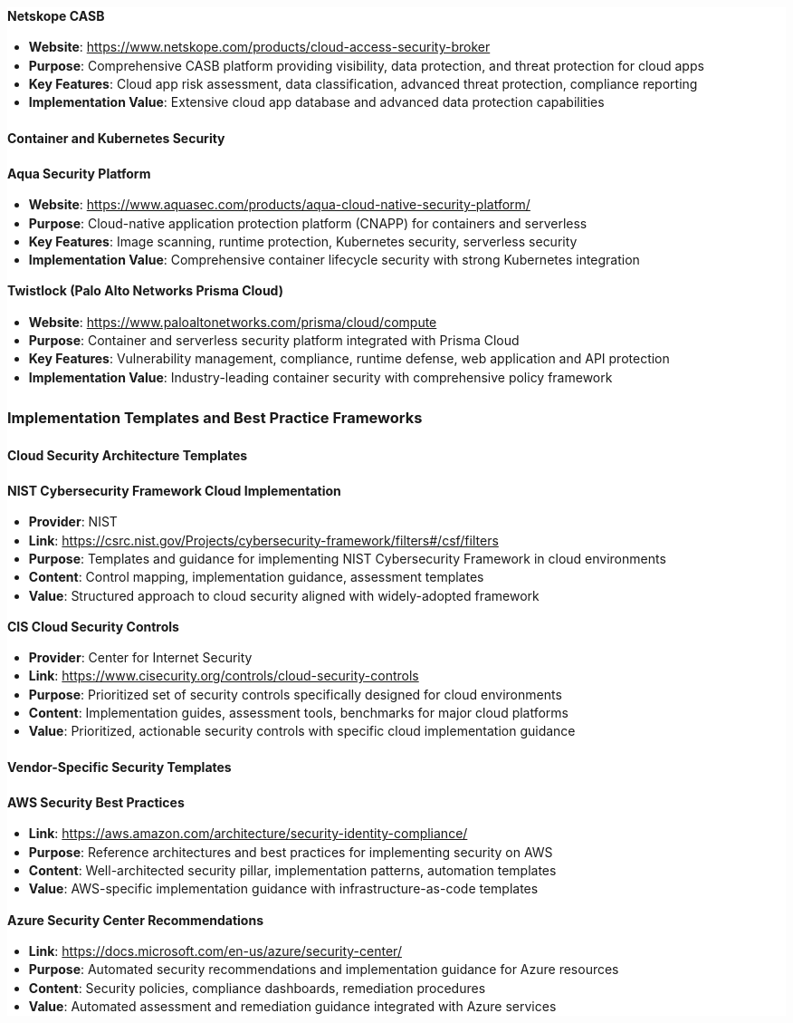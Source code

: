 **Netskope CASB**
- **Website**: https://www.netskope.com/products/cloud-access-security-broker
- **Purpose**: Comprehensive CASB platform providing visibility, data protection, and threat protection for cloud apps
- **Key Features**: Cloud app risk assessment, data classification, advanced threat protection, compliance reporting
- **Implementation Value**: Extensive cloud app database and advanced data protection capabilities

#### **Container and Kubernetes Security**

**Aqua Security Platform**
- **Website**: https://www.aquasec.com/products/aqua-cloud-native-security-platform/
- **Purpose**: Cloud-native application protection platform (CNAPP) for containers and serverless
- **Key Features**: Image scanning, runtime protection, Kubernetes security, serverless security
- **Implementation Value**: Comprehensive container lifecycle security with strong Kubernetes integration

**Twistlock (Palo Alto Networks Prisma Cloud)**
- **Website**: https://www.paloaltonetworks.com/prisma/cloud/compute
- **Purpose**: Container and serverless security platform integrated with Prisma Cloud
- **Key Features**: Vulnerability management, compliance, runtime defense, web application and API protection
- **Implementation Value**: Industry-leading container security with comprehensive policy framework

### **Implementation Templates and Best Practice Frameworks**

#### **Cloud Security Architecture Templates**

**NIST Cybersecurity Framework Cloud Implementation**
- **Provider**: NIST
- **Link**: https://csrc.nist.gov/Projects/cybersecurity-framework/filters#/csf/filters
- **Purpose**: Templates and guidance for implementing NIST Cybersecurity Framework in cloud environments
- **Content**: Control mapping, implementation guidance, assessment templates
- **Value**: Structured approach to cloud security aligned with widely-adopted framework

**CIS Cloud Security Controls**
- **Provider**: Center for Internet Security
- **Link**: https://www.cisecurity.org/controls/cloud-security-controls
- **Purpose**: Prioritized set of security controls specifically designed for cloud environments
- **Content**: Implementation guides, assessment tools, benchmarks for major cloud platforms
- **Value**: Prioritized, actionable security controls with specific cloud implementation guidance

#### **Vendor-Specific Security Templates**

**AWS Security Best Practices**
- **Link**: https://aws.amazon.com/architecture/security-identity-compliance/
- **Purpose**: Reference architectures and best practices for implementing security on AWS
- **Content**: Well-architected security pillar, implementation patterns, automation templates
- **Value**: AWS-specific implementation guidance with infrastructure-as-code templates

**Azure Security Center Recommendations**
- **Link**: https://docs.microsoft.com/en-us/azure/security-center/
- **Purpose**: Automated security recommendations and implementation guidance for Azure resources
- **Content**: Security policies, compliance dashboards, remediation procedures
- **Value**: Automated assessment and remediation guidance integrated with Azure services
